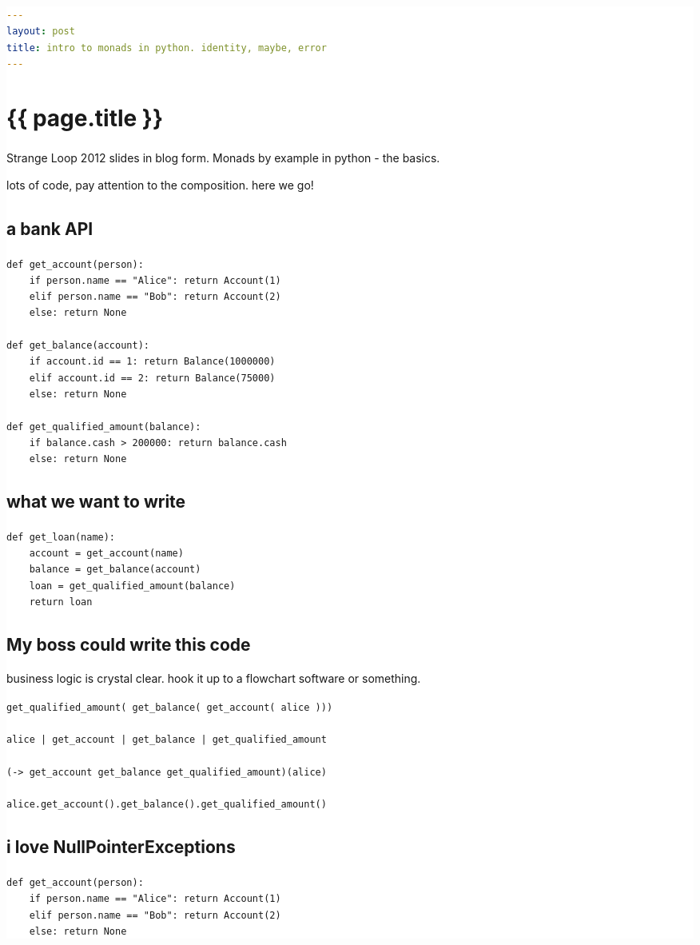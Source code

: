 ```yaml
---
layout: post
title: intro to monads in python. identity, maybe, error
---
```


# {{ page.title }}

Strange Loop 2012 slides in blog form. Monads by example in python - the basics.

lots of code, pay attention to the composition. here we go!

## a bank API

    def get_account(person):
        if person.name == "Alice": return Account(1)
        elif person.name == "Bob": return Account(2)
        else: return None

    def get_balance(account):
        if account.id == 1: return Balance(1000000)
        elif account.id == 2: return Balance(75000)
        else: return None

    def get_qualified_amount(balance):
        if balance.cash > 200000: return balance.cash
        else: return None


## what we want to write

    def get_loan(name):
        account = get_account(name)
        balance = get_balance(account)
        loan = get_qualified_amount(balance)
        return loan

## My boss could write this code

business logic is crystal clear. hook it up to a flowchart software or something.

    get_qualified_amount( get_balance( get_account( alice )))

    alice | get_account | get_balance | get_qualified_amount

    (-> get_account get_balance get_qualified_amount)(alice)

    alice.get_account().get_balance().get_qualified_amount()

## i love NullPointerExceptions

    def get_account(person):
        if person.name == "Alice": return Account(1)
        elif person.name == "Bob": return Account(2)
        else: return None
